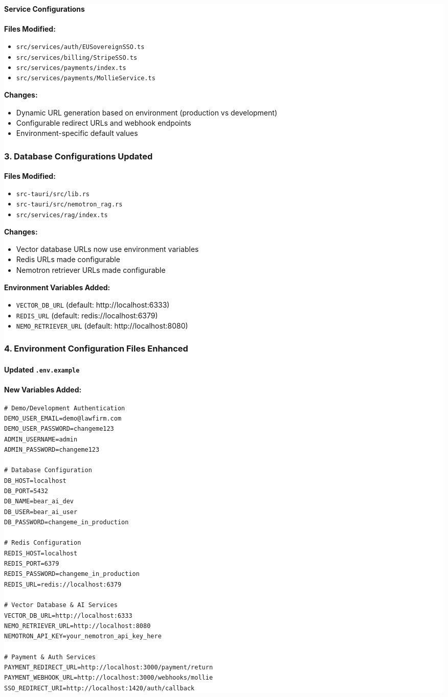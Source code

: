 #### Service Configurations
**Files Modified:**
- `src/services/auth/EUSovereignSSO.ts`
- `src/services/billing/StripeSSO.ts`
- `src/services/payments/index.ts`
- `src/services/payments/MollieService.ts`

**Changes:**
- Dynamic URL generation based on environment (production vs development)
- Configurable redirect URLs and webhook endpoints
- Environment-specific default values

### 3. Database Configurations Updated

**Files Modified:**
- `src-tauri/src/lib.rs`
- `src-tauri/src/nemotron_rag.rs`
- `src/services/rag/index.ts`

**Changes:**
- Vector database URLs now use environment variables
- Redis URLs made configurable
- Nemotron retriever URLs made configurable

**Environment Variables Added:**
- `VECTOR_DB_URL` (default: http://localhost:6333)
- `REDIS_URL` (default: redis://localhost:6379)
- `NEMO_RETRIEVER_URL` (default: http://localhost:8080)

### 4. Environment Configuration Files Enhanced

#### Updated `.env.example`
**New Variables Added:**
```env
# Demo/Development Authentication
DEMO_USER_EMAIL=demo@lawfirm.com
DEMO_USER_PASSWORD=changeme123
ADMIN_USERNAME=admin
ADMIN_PASSWORD=changeme123

# Database Configuration
DB_HOST=localhost
DB_PORT=5432
DB_NAME=bear_ai_dev
DB_USER=bear_ai_user
DB_PASSWORD=changeme_in_production

# Redis Configuration
REDIS_HOST=localhost
REDIS_PORT=6379
REDIS_PASSWORD=changeme_in_production
REDIS_URL=redis://localhost:6379

# Vector Database & AI Services
VECTOR_DB_URL=http://localhost:6333
NEMO_RETRIEVER_URL=http://localhost:8080
NEMOTRON_API_KEY=your_nemotron_api_key_here

# Payment & Auth Services
PAYMENT_REDIRECT_URL=http://localhost:3000/payment/return
PAYMENT_WEBHOOK_URL=http://localhost:3000/webhooks/mollie
SSO_REDIRECT_URI=http://localhost:1420/auth/callback
```
